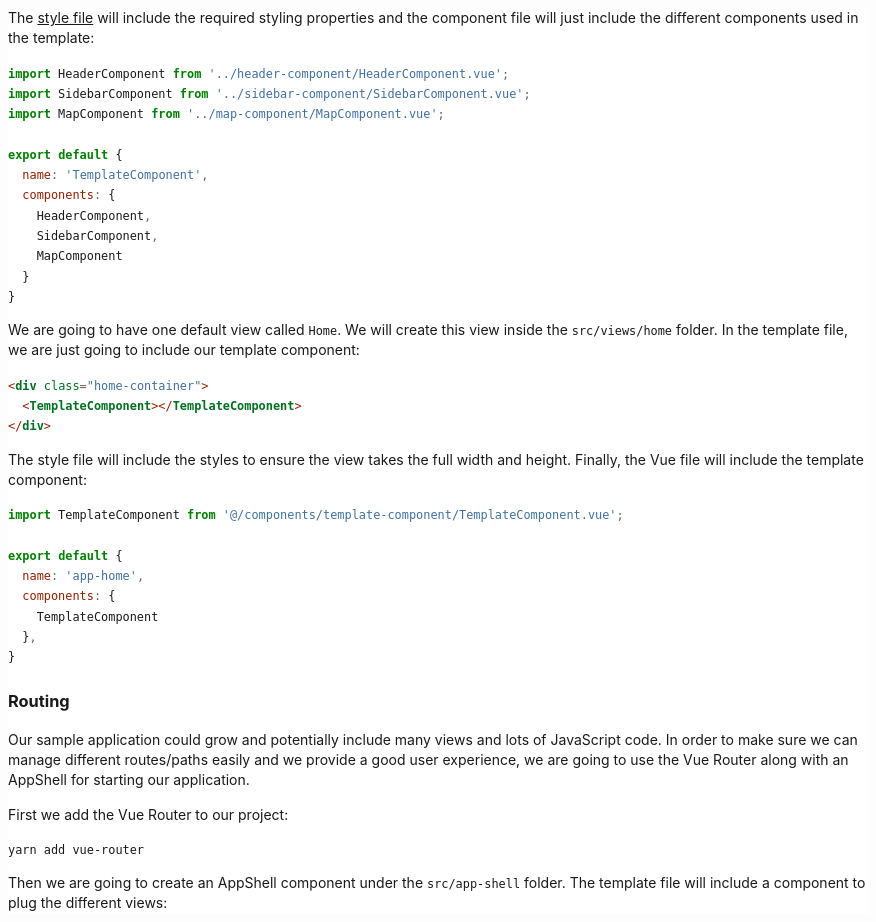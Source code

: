 The [style file](https://github.com/CartoDB/viz-doc/blob/master/deck.gl/examples/pure-js/vue/src/components/template-component/template.component.scss) will include the required styling properties and the component file will just include the different components used in the template:

```javascript
import HeaderComponent from '../header-component/HeaderComponent.vue';
import SidebarComponent from '../sidebar-component/SidebarComponent.vue';
import MapComponent from '../map-component/MapComponent.vue';

export default {
  name: 'TemplateComponent',
  components: {
    HeaderComponent,
    SidebarComponent,
    MapComponent
  }
}
```

We are going to have one default view called `Home`. We will create this view inside the `src/views/home` folder. In the template file, we are just going to include our template component:

```html
<div class="home-container">
  <TemplateComponent></TemplateComponent>
</div>
```

The style file will include the styles to ensure the view takes the full width and height. Finally, the Vue file will include the template component:

```javascript
import TemplateComponent from '@/components/template-component/TemplateComponent.vue';

export default {
  name: 'app-home',
  components: {
    TemplateComponent
  },
}
```

### Routing

Our sample application could grow and potentially include many views and lots of JavaScript code. In order to make sure we can manage different routes/paths easily and we provide a good user experience, we are going to use the Vue Router along with an AppShell for starting our application.

First we add the Vue Router to our project:

```shell
yarn add vue-router
```

Then we are going to create an AppShell component under the `src/app-shell` folder. The template file will include a <router-view> component to plug the different views:
